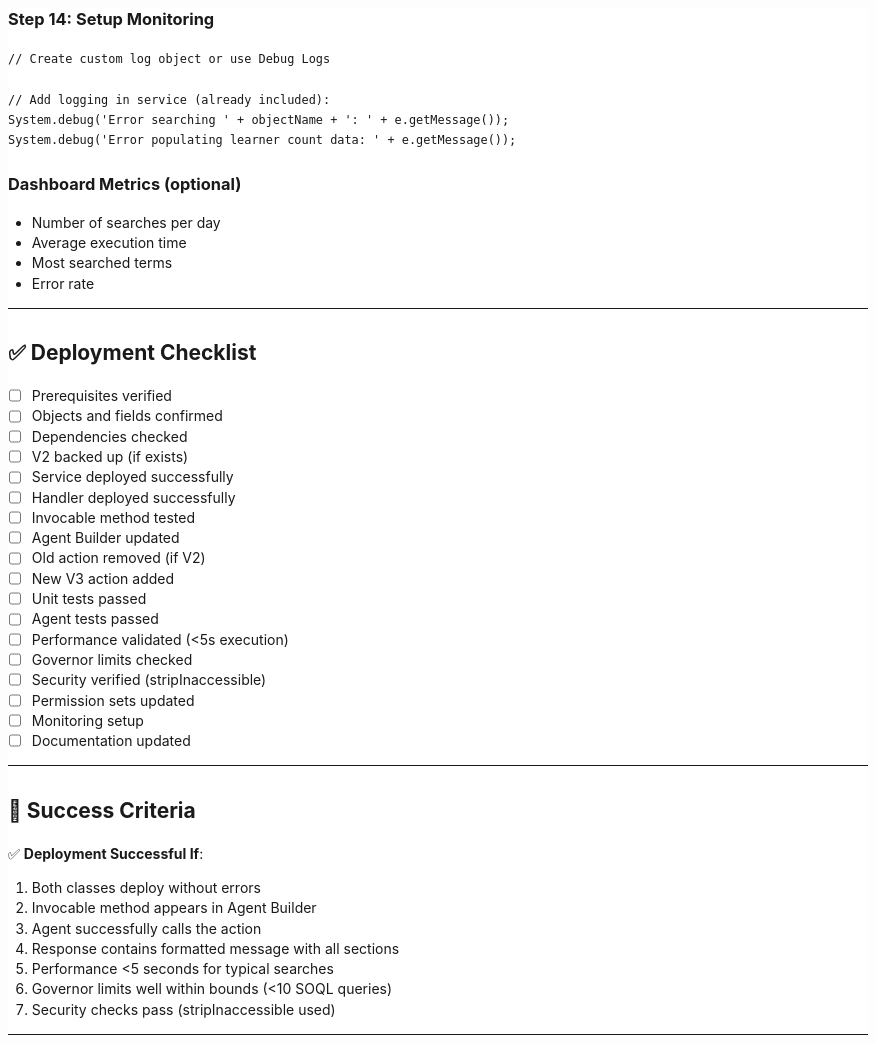 ### **Step 14: Setup Monitoring**
```apex
// Create custom log object or use Debug Logs

// Add logging in service (already included):
System.debug('Error searching ' + objectName + ': ' + e.getMessage());
System.debug('Error populating learner count data: ' + e.getMessage());
```

### **Dashboard Metrics** (optional)
- Number of searches per day
- Average execution time
- Most searched terms
- Error rate

---

## ✅ Deployment Checklist

- [ ] Prerequisites verified
- [ ] Objects and fields confirmed
- [ ] Dependencies checked
- [ ] V2 backed up (if exists)
- [ ] Service deployed successfully
- [ ] Handler deployed successfully
- [ ] Invocable method tested
- [ ] Agent Builder updated
- [ ] Old action removed (if V2)
- [ ] New V3 action added
- [ ] Unit tests passed
- [ ] Agent tests passed
- [ ] Performance validated (<5s execution)
- [ ] Governor limits checked
- [ ] Security verified (stripInaccessible)
- [ ] Permission sets updated
- [ ] Monitoring setup
- [ ] Documentation updated

---

## 🎯 Success Criteria

✅ **Deployment Successful If**:
1. Both classes deploy without errors
2. Invocable method appears in Agent Builder
3. Agent successfully calls the action
4. Response contains formatted message with all sections
5. Performance <5 seconds for typical searches
6. Governor limits well within bounds (<10 SOQL queries)
7. Security checks pass (stripInaccessible used)

---